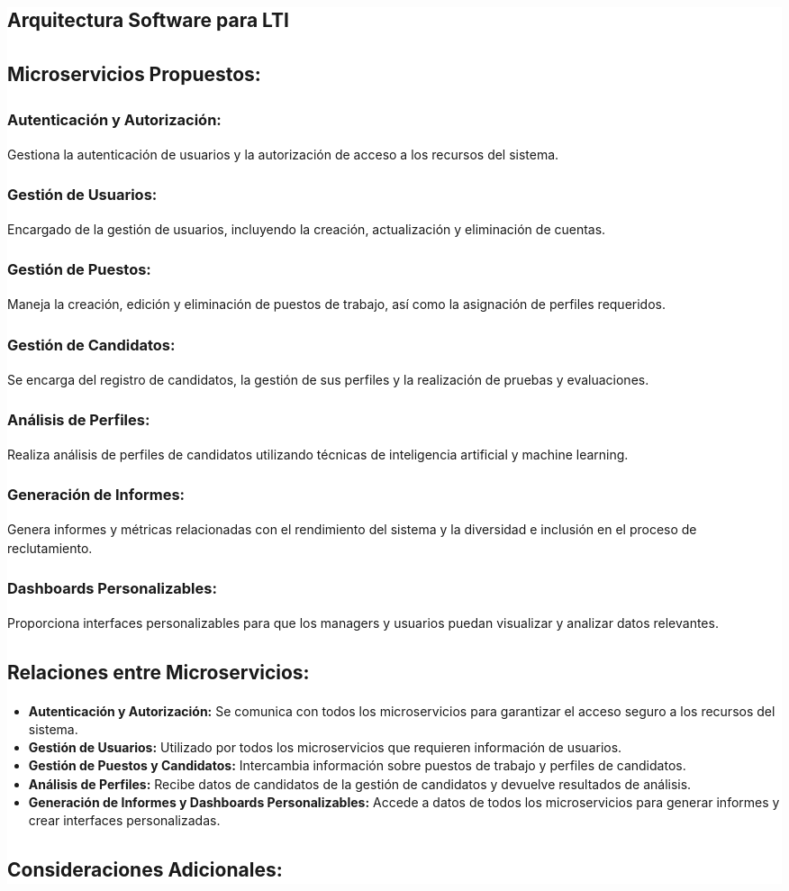 


## Arquitectura Software para LTI

## Microservicios Propuestos:

### Autenticación y Autorización:
Gestiona la autenticación de usuarios y la autorización de acceso a los recursos del sistema.

### Gestión de Usuarios:
Encargado de la gestión de usuarios, incluyendo la creación, actualización y eliminación de cuentas.

### Gestión de Puestos:
Maneja la creación, edición y eliminación de puestos de trabajo, así como la asignación de perfiles requeridos.

### Gestión de Candidatos:
Se encarga del registro de candidatos, la gestión de sus perfiles y la realización de pruebas y evaluaciones.

### Análisis de Perfiles:
Realiza análisis de perfiles de candidatos utilizando técnicas de inteligencia artificial y machine learning.

### Generación de Informes:
Genera informes y métricas relacionadas con el rendimiento del sistema y la diversidad e inclusión en el proceso de reclutamiento.

### Dashboards Personalizables:
Proporciona interfaces personalizables para que los managers y usuarios puedan visualizar y analizar datos relevantes.

## Relaciones entre Microservicios:

- **Autenticación y Autorización:** Se comunica con todos los microservicios para garantizar el acceso seguro a los recursos del sistema.
- **Gestión de Usuarios:** Utilizado por todos los microservicios que requieren información de usuarios.
- **Gestión de Puestos y Candidatos:** Intercambia información sobre puestos de trabajo y perfiles de candidatos.
- **Análisis de Perfiles:** Recibe datos de candidatos de la gestión de candidatos y devuelve resultados de análisis.
- **Generación de Informes y Dashboards Personalizables:** Accede a datos de todos los microservicios para generar informes y crear interfaces personalizadas.

## Consideraciones Adicionales:

